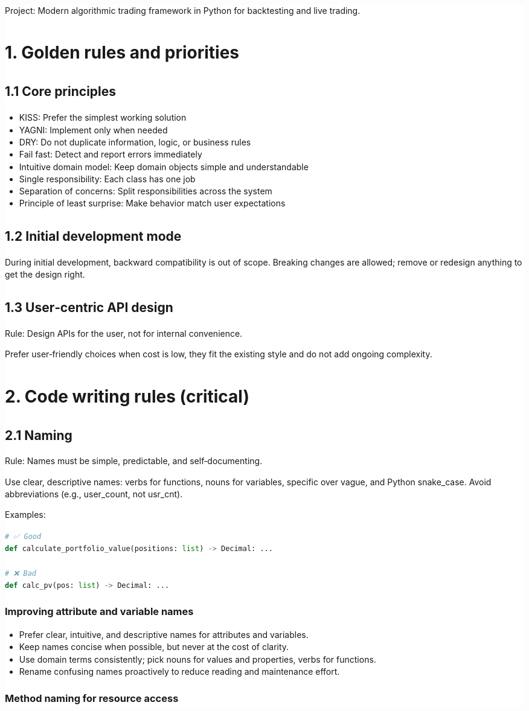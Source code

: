 Project: Modern algorithmic trading framework in Python for backtesting and live trading.

# 1. Golden rules and priorities

## 1.1 Core principles
- KISS: Prefer the simplest working solution
- YAGNI: Implement only when needed
- DRY: Do not duplicate information, logic, or business rules
- Fail fast: Detect and report errors immediately
- Intuitive domain model: Keep domain objects simple and understandable
- Single responsibility: Each class has one job
- Separation of concerns: Split responsibilities across the system
- Principle of least surprise: Make behavior match user expectations

## 1.2 Initial development mode
During initial development, backward compatibility is out of scope. Breaking changes are
allowed; remove or redesign anything to get the design right.

## 1.3 User‑centric API design
Rule: Design APIs for the user, not for internal convenience.

Prefer user‑friendly choices when cost is low, they fit the existing style and do not add
ongoing complexity.

# 2. Code writing rules (critical)

## 2.1 Naming
Rule: Names must be simple, predictable, and self‑documenting.

Use clear, descriptive names: verbs for functions, nouns for variables, specific over vague,
and Python snake_case. Avoid abbreviations (e.g., user_count, not usr_cnt).

Examples:
```python
# ✅ Good
def calculate_portfolio_value(positions: list) -> Decimal: ...

# ❌ Bad
def calc_pv(pos: list) -> Decimal: ...
```

### Improving attribute and variable names
- Prefer clear, intuitive, and descriptive names for attributes and variables.
- Keep names concise when possible, but never at the cost of clarity.
- Use domain terms consistently; pick nouns for values and properties, verbs for functions.
- Rename confusing names proactively to reduce reading and maintenance effort.

### Method naming for resource access
